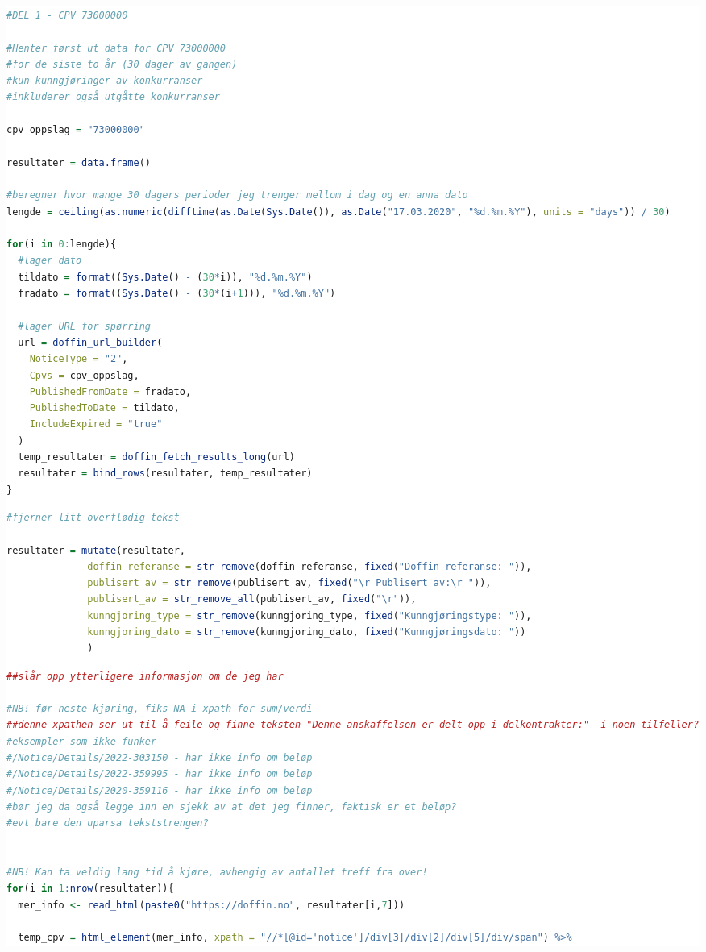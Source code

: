 ``` r
#DEL 1 - CPV 73000000

#Henter først ut data for CPV 73000000 
#for de siste to år (30 dager av gangen)
#kun kunngjøringer av konkurranser
#inkluderer også utgåtte konkurranser

cpv_oppslag = "73000000"

resultater = data.frame()

#beregner hvor mange 30 dagers perioder jeg trenger mellom i dag og en anna dato
lengde = ceiling(as.numeric(difftime(as.Date(Sys.Date()), as.Date("17.03.2020", "%d.%m.%Y"), units = "days")) / 30)

for(i in 0:lengde){
  #lager dato
  tildato = format((Sys.Date() - (30*i)), "%d.%m.%Y")
  fradato = format((Sys.Date() - (30*(i+1))), "%d.%m.%Y")
  
  #lager URL for spørring
  url = doffin_url_builder(
    NoticeType = "2",
    Cpvs = cpv_oppslag,
    PublishedFromDate = fradato, 
    PublishedToDate = tildato,
    IncludeExpired = "true"
  )
  temp_resultater = doffin_fetch_results_long(url)
  resultater = bind_rows(resultater, temp_resultater)
}
```

``` r
#fjerner litt overflødig tekst

resultater = mutate(resultater,
              doffin_referanse = str_remove(doffin_referanse, fixed("Doffin referanse: ")),
              publisert_av = str_remove(publisert_av, fixed("\r Publisert av:\r ")),
              publisert_av = str_remove_all(publisert_av, fixed("\r")),
              kunngjoring_type = str_remove(kunngjoring_type, fixed("Kunngjøringstype: ")),
              kunngjoring_dato = str_remove(kunngjoring_dato, fixed("Kunngjøringsdato: "))
              )
```

``` r
##slår opp ytterligere informasjon om de jeg har

#NB! før neste kjøring, fiks NA i xpath for sum/verdi
##denne xpathen ser ut til å feile og finne teksten "Denne anskaffelsen er delt opp i delkontrakter:"  i noen tilfeller?
#eksempler som ikke funker
#/Notice/Details/2022-303150 - har ikke info om beløp
#/Notice/Details/2022-359995 - har ikke info om beløp
#/Notice/Details/2020-359116 - har ikke info om beløp
#bør jeg da også legge inn en sjekk av at det jeg finner, faktisk er et beløp?
#evt bare den uparsa tekststrengen? 


#NB! Kan ta veldig lang tid å kjøre, avhengig av antallet treff fra over!
for(i in 1:nrow(resultater)){
  mer_info <- read_html(paste0("https://doffin.no", resultater[i,7]))
  
  temp_cpv = html_element(mer_info, xpath = "//*[@id='notice']/div[3]/div[2]/div[5]/div/span") %>%
```